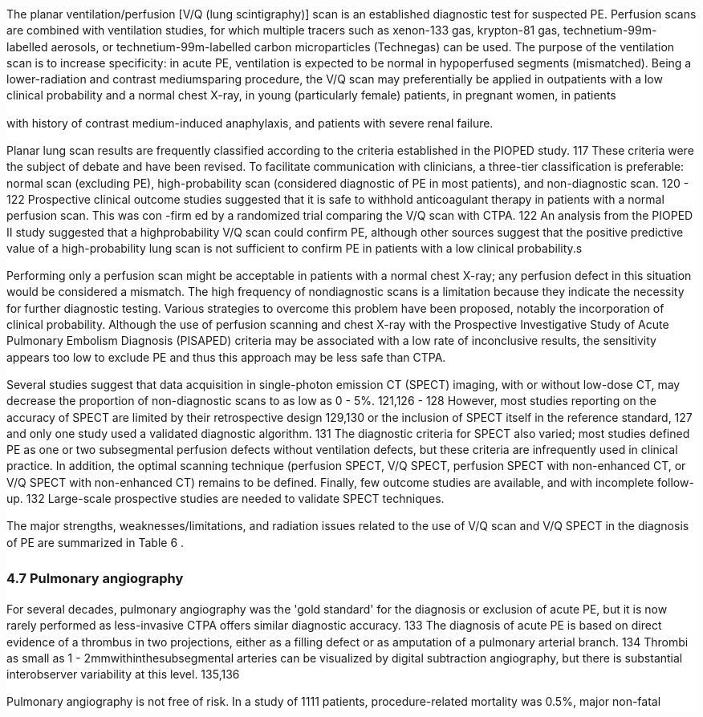 The planar ventilation/perfusion [V/Q (lung scintigraphy)] scan is an established diagnostic test for suspected PE. Perfusion scans are combined with ventilation studies, for which multiple tracers such as xenon-133 gas, krypton-81 gas, technetium-99m-labelled aerosols, or technetium-99m-labelled carbon microparticles (Technegas) can be used. The purpose of the ventilation scan is to increase specificity: in acute PE, ventilation is expected to be normal in hypoperfused segments (mismatched). Being a lower-radiation and contrast mediumsparing procedure, the V/Q scan may preferentially be applied in outpatients with a low clinical probability and a normal chest X-ray, in young (particularly female) patients, in pregnant women, in patients

with history of contrast medium-induced anaphylaxis, and patients with severe renal failure.

Planar lung scan results are frequently classified according to the criteria established in the PIOPED study. 117 These criteria were the subject of debate and have been revised. To facilitate communication with clinicians, a three-tier classification is preferable: normal scan (excluding PE), high-probability scan (considered diagnostic of PE in most patients), and non-diagnostic scan. 120 - 122 Prospective clinical outcome studies suggested that it is safe to withhold anticoagulant therapy in patients with a normal perfusion scan. This was con -firm ed by a randomized trial comparing the V/Q scan with CTPA. 122 An analysis from the PIOPED II study suggested that a highprobability V/Q scan could confirm PE, although other sources suggest that the positive predictive value of a high-probability lung scan is not sufficient to confirm PE in patients with a low clinical probability.s

Performing only a perfusion scan might be acceptable in patients with a normal chest X-ray; any perfusion defect in this situation would be considered a mismatch. The high frequency of nondiagnostic scans is a limitation because they indicate the necessity for further diagnostic testing. Various strategies to overcome this problem have been proposed, notably the incorporation of clinical probability. Although the use of perfusion scanning and chest X-ray with the Prospective Investigative Study of Acute Pulmonary Embolism Diagnosis (PISAPED) criteria may be associated with a low rate of inconclusive results, the sensitivity appears too low to exclude PE and thus this approach may be less safe than CTPA.

Several studies suggest that data acquisition in single-photon emission CT (SPECT) imaging, with or without low-dose CT, may decrease the proportion of non-diagnostic scans to as low as 0 - 5%. 121,126 - 128 However, most studies reporting on the accuracy of SPECT are limited by their retrospective design 129,130 or the inclusion of SPECT itself in the reference standard, 127 and only one study used a validated diagnostic algorithm. 131 The diagnostic criteria for SPECT also varied; most studies defined PE as one or two subsegmental perfusion defects without ventilation defects, but these criteria are infrequently used in clinical practice. In addition, the optimal scanning technique (perfusion SPECT, V/Q SPECT, perfusion SPECT with non-enhanced CT, or V/Q SPECT with non-enhanced CT) remains to be defined. Finally, few outcome studies are available, and with incomplete follow-up. 132 Large-scale prospective studies are needed to validate SPECT techniques.

The major strengths, weaknesses/limitations, and radiation issues related to the use of V/Q scan and V/Q SPECT in the diagnosis of PE are summarized in Table 6 .

### 4.7 Pulmonary angiography

For several decades, pulmonary angiography was the 'gold standard' for the diagnosis or exclusion of acute PE, but it is now rarely performed as less-invasive CTPA offers similar diagnostic accuracy. 133 The diagnosis of acute PE is based on direct evidence of a thrombus in two projections, either as a filling defect or as amputation of a pulmonary arterial branch. 134 Thrombi as small as 1 - 2mmwithinthesubsegmental arteries can be visualized by digital subtraction angiography, but there is substantial interobserver variability at this level. 135,136

Pulmonary angiography is not free of risk. In a study of 1111 patients, procedure-related mortality was 0.5%, major non-fatal
